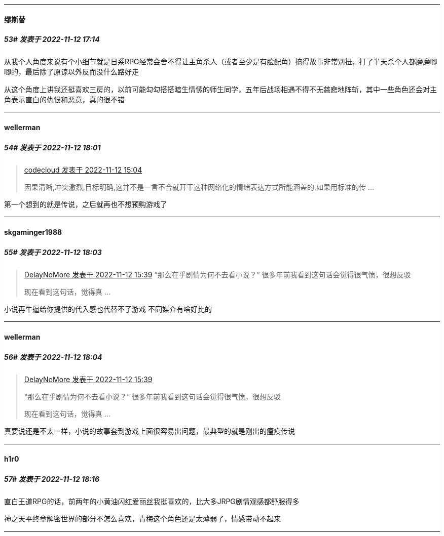 *****

####  缪斯替  
##### 53#       发表于 2022-11-12 17:14

从我个人角度来说有个小细节就是日系RPG经常会舍不得让主角杀人（或者至少是有脸配角）搞得故事非常别扭，打了半天杀个人都磨磨唧唧的，最后除了原谅以外反而没什么路好走

从这个角度上讲我还挺喜欢三房的，以前可能勾勾搭搭暗生情愫的师生同学，五年后战场相遇不得不无慈悲地阵斩，其中一些角色还会对主角表示直白的仇恨和恶意，真的很不错

*****

####  wellerman  
##### 54#       发表于 2022-11-12 18:01

<blockquote><a href="httphttps://bbs.saraba1st.com/2b/forum.php?mod=redirect&amp;goto=findpost&amp;pid=58399103&amp;ptid=2104496" target="_blank">codecloud 发表于 2022-11-12 15:04</a>

因果清晰,冲突激烈,目标明确,这并不是一言不合就开干这种网络化的情绪表达方式所能涵盖的,如果用标准的传 ...</blockquote>
第一个想到的就是传说，之后就再也不想预购游戏了

*****

####  skgaminger1988  
##### 55#       发表于 2022-11-12 18:03

<blockquote><a href="httphttps://bbs.saraba1st.com/2b/forum.php?mod=redirect&amp;goto=findpost&amp;pid=58399594&amp;ptid=2104496" target="_blank">DelayNoMore 发表于 2022-11-12 15:39</a>
“那么在乎剧情为何不去看小说？” 很多年前我看到这句话会觉得很气愤，很想反驳

现在看到这句话，觉得真 ...</blockquote>
小说再牛逼给你提供的代入感也代替不了游戏 不同媒介有啥好比的

*****

####  wellerman  
##### 56#       发表于 2022-11-12 18:04

<blockquote><a href="httphttps://bbs.saraba1st.com/2b/forum.php?mod=redirect&amp;goto=findpost&amp;pid=58399594&amp;ptid=2104496" target="_blank">DelayNoMore 发表于 2022-11-12 15:39</a>

“那么在乎剧情为何不去看小说？” 很多年前我看到这句话会觉得很气愤，很想反驳

现在看到这句话，觉得真 ...</blockquote>
真要说还是不太一样，小说的故事套到游戏上面很容易出问题，最典型的就是刚出的瘟疫传说

*****

####  h1r0  
##### 57#       发表于 2022-11-12 18:16

直白王道RPG的话，前两年的小黄油闪红爱丽丝我挺喜欢的，比大多JRPG剧情观感都舒服得多

神之天平终章解密世界的部分不怎么喜欢，青梅这个角色还是太薄弱了，情感带动不起来

*****
